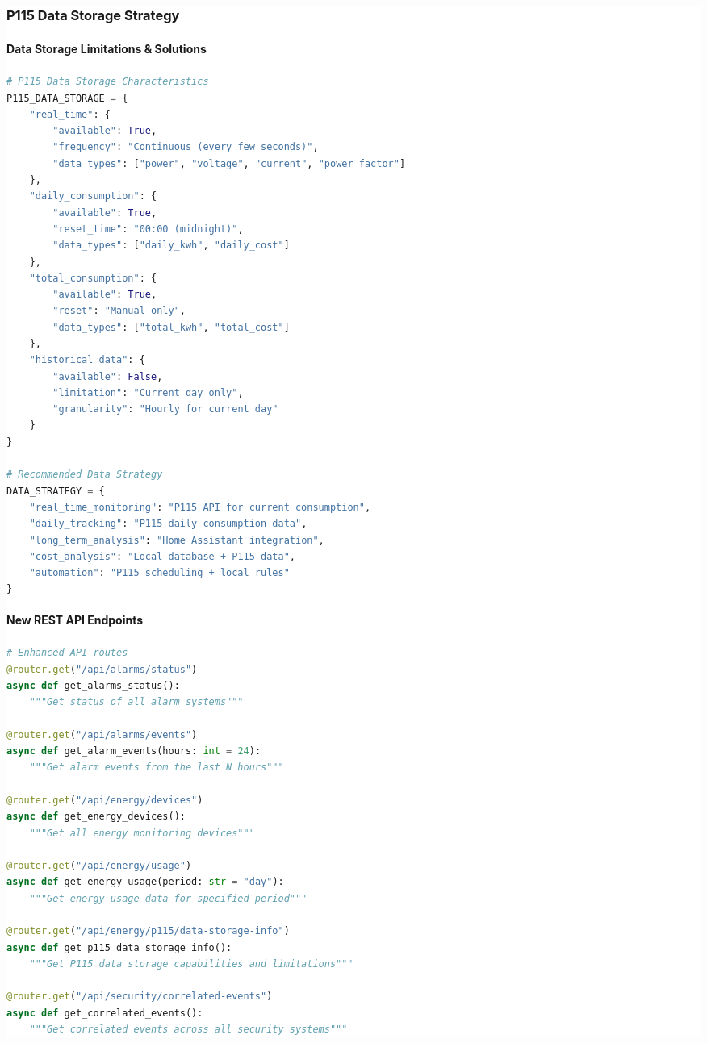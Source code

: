 ### **P115 Data Storage Strategy**

#### **Data Storage Limitations & Solutions**
```python
# P115 Data Storage Characteristics
P115_DATA_STORAGE = {
    "real_time": {
        "available": True,
        "frequency": "Continuous (every few seconds)",
        "data_types": ["power", "voltage", "current", "power_factor"]
    },
    "daily_consumption": {
        "available": True,
        "reset_time": "00:00 (midnight)",
        "data_types": ["daily_kwh", "daily_cost"]
    },
    "total_consumption": {
        "available": True,
        "reset": "Manual only",
        "data_types": ["total_kwh", "total_cost"]
    },
    "historical_data": {
        "available": False,
        "limitation": "Current day only",
        "granularity": "Hourly for current day"
    }
}

# Recommended Data Strategy
DATA_STRATEGY = {
    "real_time_monitoring": "P115 API for current consumption",
    "daily_tracking": "P115 daily consumption data",
    "long_term_analysis": "Home Assistant integration",
    "cost_analysis": "Local database + P115 data",
    "automation": "P115 scheduling + local rules"
}
```

#### **New REST API Endpoints**
```python
# Enhanced API routes
@router.get("/api/alarms/status")
async def get_alarms_status():
    """Get status of all alarm systems"""

@router.get("/api/alarms/events")
async def get_alarm_events(hours: int = 24):
    """Get alarm events from the last N hours"""

@router.get("/api/energy/devices")
async def get_energy_devices():
    """Get all energy monitoring devices"""

@router.get("/api/energy/usage")
async def get_energy_usage(period: str = "day"):
    """Get energy usage data for specified period"""

@router.get("/api/energy/p115/data-storage-info")
async def get_p115_data_storage_info():
    """Get P115 data storage capabilities and limitations"""

@router.get("/api/security/correlated-events")
async def get_correlated_events():
    """Get correlated events across all security systems"""
```